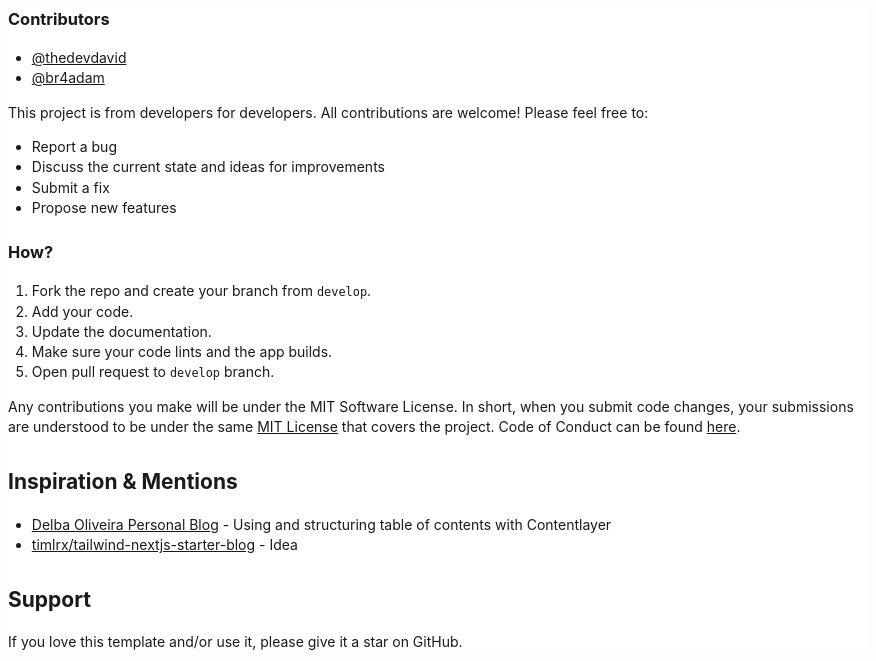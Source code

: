### Contributors

- [@thedevdavid](https://twitter.com/thedevdavid)
- [@br4adam](https://github.com/br4adam)

This project is from developers for developers. All contributions are welcome! Please feel free to:

- Report a bug
- Discuss the current state and ideas for improvements
- Submit a fix
- Propose new features

### How?

1. Fork the repo and create your branch from `develop`.
2. Add your code.
3. Update the documentation.
4. Make sure your code lints and the app builds.
5. Open pull request to `develop` branch.

Any contributions you make will be under the MIT Software License. In short, when you submit code changes, your submissions are understood to be under the same [MIT License](http://choosealicense.com/licenses/mit/) that covers the project. Code of Conduct can be found [here](https://gist.github.com/thedevdavid/08e306cee9dc1b6b7f3c209827277a82).

## Inspiration & Mentions

- [Delba Oliveira Personal Blog](https://github.com/delbaoliveira/website) - Using and structuring table of contents with Contentlayer
- [timlrx/tailwind-nextjs-starter-blog](https://github.com/timlrx/tailwind-nextjs-starter-blog) - Idea

## Support

If you love this template and/or use it, please give it a star on GitHub.
